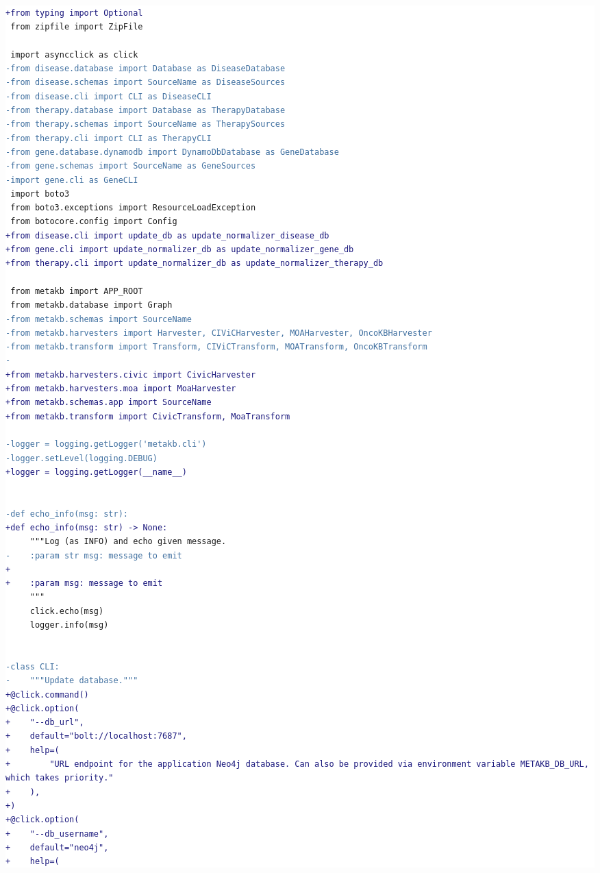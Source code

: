 ```diff
+from typing import Optional
 from zipfile import ZipFile
 
 import asyncclick as click
-from disease.database import Database as DiseaseDatabase
-from disease.schemas import SourceName as DiseaseSources
-from disease.cli import CLI as DiseaseCLI
-from therapy.database import Database as TherapyDatabase
-from therapy.schemas import SourceName as TherapySources
-from therapy.cli import CLI as TherapyCLI
-from gene.database.dynamodb import DynamoDbDatabase as GeneDatabase
-from gene.schemas import SourceName as GeneSources
-import gene.cli as GeneCLI
 import boto3
 from boto3.exceptions import ResourceLoadException
 from botocore.config import Config
+from disease.cli import update_db as update_normalizer_disease_db
+from gene.cli import update_normalizer_db as update_normalizer_gene_db
+from therapy.cli import update_normalizer_db as update_normalizer_therapy_db
 
 from metakb import APP_ROOT
 from metakb.database import Graph
-from metakb.schemas import SourceName
-from metakb.harvesters import Harvester, CIViCHarvester, MOAHarvester, OncoKBHarvester
-from metakb.transform import Transform, CIViCTransform, MOATransform, OncoKBTransform
-
+from metakb.harvesters.civic import CivicHarvester
+from metakb.harvesters.moa import MoaHarvester
+from metakb.schemas.app import SourceName
+from metakb.transform import CivicTransform, MoaTransform
 
-logger = logging.getLogger('metakb.cli')
-logger.setLevel(logging.DEBUG)
+logger = logging.getLogger(__name__)
 
 
-def echo_info(msg: str):
+def echo_info(msg: str) -> None:
     """Log (as INFO) and echo given message.
-    :param str msg: message to emit
+
+    :param msg: message to emit
     """
     click.echo(msg)
     logger.info(msg)
 
 
-class CLI:
-    """Update database."""
+@click.command()
+@click.option(
+    "--db_url",
+    default="bolt://localhost:7687",
+    help=(
+        "URL endpoint for the application Neo4j database. Can also be provided via environment variable METAKB_DB_URL, which takes priority."
+    ),
+)
+@click.option(
+    "--db_username",
+    default="neo4j",
+    help=(
```